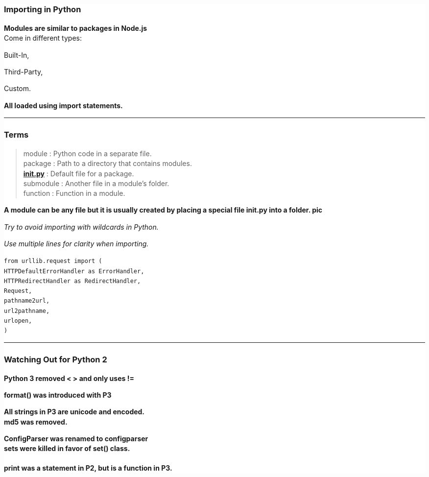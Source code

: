### **Importing in Python**

**Modules are similar to packages in Node.js**  
Come in different types:

Built-In, 

Third-Party, 

Custom.

**All loaded using import statements.**

------------------------------------------------------------------------

### **Terms**

> module : Python code in a separate file.  
> package : Path to a directory that contains modules.  
> <a href="http://init.py" class="markup--anchor markup--blockquote-anchor"><strong>init.py</strong></a> : Default file for a package.  
> submodule : Another file in a module’s folder.  
> function : Function in a module.

**A module can be any file but it is usually created by placing a special file init.py into a folder. pic**

*Try to avoid importing with wildcards in Python.*

*Use multiple lines for clarity when importing.*

    from urllib.request import (
    HTTPDefaultErrorHandler as ErrorHandler,
    HTTPRedirectHandler as RedirectHandler,
    Request,
    pathname2url,
    url2pathname,
    urlopen,
    )

------------------------------------------------------------------------

### Watching Out for Python 2

**Python 3 removed &lt; &gt; and only uses !=**

**format() was introduced with P3**

**All strings in P3 are unicode and encoded.  
md5 was removed.**

**ConfigParser was renamed to configparser  
sets were killed in favor of set() class.**

#### **print was a statement in P2, but is a function in P3.**
